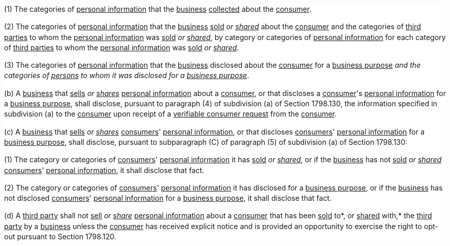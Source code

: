 \(1) The categories of [personal information](#1798.140(v)) that the [business](#1798.140(d)) [collected](#1798.140(f))
about the [consumer](#1798.140(i)).

\(2) The categories of [personal information](#1798.140(v)) that the [business](#1798.140(d)) [sold](#1798.140(ad)) *or
[shared](#1798.140(ah))* about the [consumer](#1798.140(i)) and the categories of [third parties](#1798.140(ai)) to whom
the [personal information](#1798.140(v)) was [sold](#1798.140(ad)) *or [shared](#1798.140(ah))*, by category or categories
of [personal information](#1798.140(v)) for each category of [third parties](#1798.140(ai)) to whom the
[personal information](#1798.140(v)) was [sold](#1798.140(ad)) *or [shared](#1798.140(ah))*.

\(3) The categories of [personal information](#1798.140(v)) that the [business](#1798.140(d)) disclosed
about the [consumer](#1798.140(i)) for a [business purpose](#1798.140(e)) *and the categories of [persons](#1798.140(u))
to whom it was disclosed for a [business purpose](#1798.140(e))*.

\(b) A [business](#1798.140(d)) that [sells](#1798.140(ad)) *or [shares](#1798.140(ah))* [personal information](#1798.140(v)) about a
[consumer](#1798.140(i)), or that discloses a [consumer](#1798.140(i))'s [personal information](#1798.140(v)) for a
[business purpose](#1798.140(e)), shall disclose, pursuant to paragraph (4) of
subdivision (a) of Section 1798.130, the information specified in
subdivision (a) to the [consumer](#1798.140(i)) upon receipt of a [verifiable consumer
request](#1798.140(ak)) from the [consumer](#1798.140(i)).

\(c) A [business](#1798.140(d)) that [sells](#1798.140(ad)) *or [shares](#1798.140(ah))* [consumers](#1798.140(i))' [personal information](#1798.140(v)),
or that discloses [consumers](#1798.140(i))' [personal information](#1798.140(v)) for a [business
purpose](#1798.140(e)), shall disclose, pursuant to subparagraph (C) of paragraph (5)
of subdivision (a) of Section 1798.130:

\(1) The category or categories of [consumers](#1798.140(i))' [personal information](#1798.140(v)) it has
[sold](#1798.140(ad)) *or [shared](#1798.140(ah))*, or if the [business](#1798.140(d)) has not [sold](#1798.140(ad)) *or [shared](#1798.140(ah))* [consumers](#1798.140(i))'
[personal information](#1798.140(v)), it shall disclose that fact.

\(2) The category or categories of [consumers](#1798.140(i))' [personal information](#1798.140(v)) it has
disclosed for a [business purpose](#1798.140(e)), or if the [business](#1798.140(d)) has not disclosed
 [consumers](#1798.140(i))' [personal information](#1798.140(v)) for a [business purpose](#1798.140(e)), it shall
disclose that fact.

\(d) A [third party](#1798.140(ai)) shall not [sell](#1798.140(ad)) *or [share](#1798.140(ah))* [personal information](#1798.140(v)) about a
[consumer](#1798.140(i)) that has been [sold](#1798.140(ad)) to*, or [shared](#1798.140(ah)) with,* the [third party](#1798.140(ai)) by a
[business](#1798.140(d)) unless the [consumer](#1798.140(i)) has received explicit notice and is
provided an opportunity to exercise the right to opt-out pursuant to
Section 1798.120.
